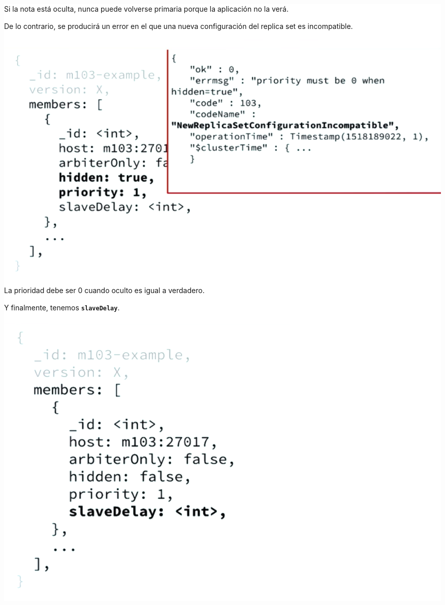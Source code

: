 Si la nota está oculta, nunca puede volverse primaria porque la aplicación no la verá.

De lo contrario, se producirá un error en el que una nueva configuración del replica set es incompatible.

<img src="images/m103/c2/2-8-priority-4.png">

La prioridad debe ser 0 cuando oculto es igual a verdadero.

Y finalmente, tenemos **`slaveDelay`**.

<img src="images/m103/c2/2-8-slaved.png">
